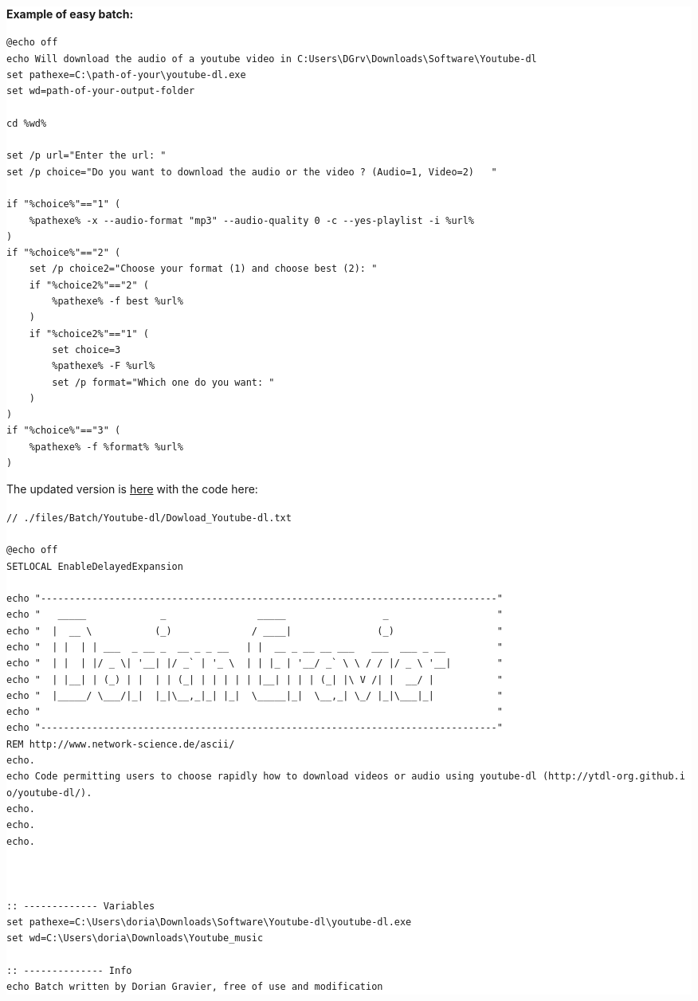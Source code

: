 **Example of easy batch:**

``` shell
@echo off
echo Will download the audio of a youtube video in C:Users\DGrv\Downloads\Software\Youtube-dl
set pathexe=C:\path-of-your\youtube-dl.exe
set wd=path-of-your-output-folder

cd %wd%

set /p url="Enter the url: "
set /p choice="Do you want to download the audio or the video ? (Audio=1, Video=2)   "

if "%choice%"=="1" (
    %pathexe% -x --audio-format "mp3" --audio-quality 0 -c --yes-playlist -i %url%
)
if "%choice%"=="2" (
    set /p choice2="Choose your format (1) and choose best (2): "
    if "%choice2%"=="2" (
        %pathexe% -f best %url%
    )
    if "%choice2%"=="1" (
        set choice=3
        %pathexe% -F %url%
        set /p format="Which one do you want: "
    )
)
if "%choice%"=="3" (
    %pathexe% -f %format% %url%
)
```

The updated version is [here](/files/Batch/Youtube-dl/Dowload_Youtube-dl.bat) with the code here:

```txt
// ./files/Batch/Youtube-dl/Dowload_Youtube-dl.txt

@echo off
SETLOCAL EnableDelayedExpansion

echo "--------------------------------------------------------------------------------"
echo "   _____             _                _____                 _                   "
echo "  |  __ \           (_)              / ____|               (_)                  "
echo "  | |  | | ___  _ __ _  __ _ _ __   | |  __ _ __ __ ___   ___  ___ _ __         "
echo "  | |  | |/ _ \| '__| |/ _` | '_ \  | | |_ | '__/ _` \ \ / / |/ _ \ '__|        "
echo "  | |__| | (_) | |  | | (_| | | | | | |__| | | | (_| |\ V /| |  __/ |           "
echo "  |_____/ \___/|_|  |_|\__,_|_| |_|  \_____|_|  \__,_| \_/ |_|\___|_|           "
echo "                                                                                "
echo "--------------------------------------------------------------------------------"
REM http://www.network-science.de/ascii/
echo.
echo Code permitting users to choose rapidly how to download videos or audio using youtube-dl (http://ytdl-org.github.io/youtube-dl/). 
echo.
echo.
echo.



:: ------------- Variables
set pathexe=C:\Users\doria\Downloads\Software\Youtube-dl\youtube-dl.exe
set wd=C:\Users\doria\Downloads\Youtube_music

:: -------------- Info
echo Batch written by Dorian Gravier, free of use and modification
```